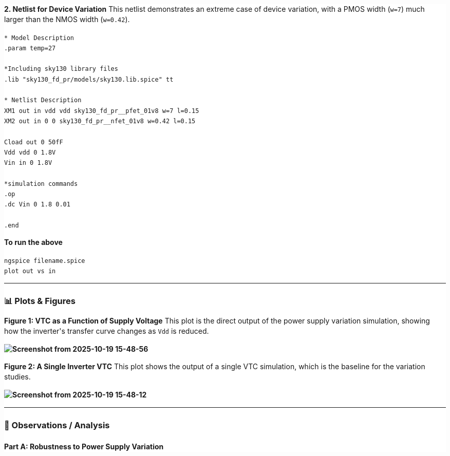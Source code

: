 **2. Netlist for Device Variation**
This netlist demonstrates an extreme case of device variation, with a PMOS width (`w=7`) much larger than the NMOS width (`w=0.42`).

```spice
* Model Description
.param temp=27

*Including sky130 library files
.lib "sky130_fd_pr/models/sky130.lib.spice" tt

* Netlist Description
XM1 out in vdd vdd sky130_fd_pr__pfet_01v8 w=7 l=0.15
XM2 out in 0 0 sky130_fd_pr__nfet_01v8 w=0.42 l=0.15

Cload out 0 50fF
Vdd vdd 0 1.8V
Vin in 0 1.8V

*simulation commands
.op
.dc Vin 0 1.8 0.01

.end
```

**To run the above**
```bash
ngspice filename.spice
plot out vs in
```
-----

### 📊 Plots & Figures

**Figure 1: VTC as a Function of Supply Voltage**
This plot is the direct output of the power supply variation simulation, showing how the inverter's transfer curve changes as `Vdd` is reduced.

**<img width="1920" height="1080" alt="Screenshot from 2025-10-19 15-48-56" src="https://github.com/user-attachments/assets/e263adda-343c-4858-ad76-1f3bac70576e" />**

**Figure 2: A Single Inverter VTC**
This plot shows the output of a single VTC simulation, which is the baseline for the variation studies.

**<img width="1920" height="1080" alt="Screenshot from 2025-10-19 15-48-12" src="https://github.com/user-attachments/assets/e29cb8e5-3595-4d4e-aae1-386fb1f274b1" />**

-----

### 🧠 Observations / Analysis

#### Part A: Robustness to Power Supply Variation
